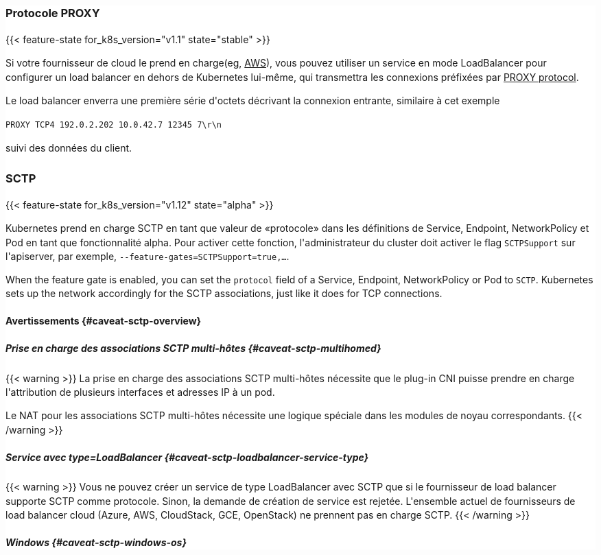 ### Protocole PROXY

{{< feature-state for_k8s_version="v1.1" state="stable" >}}

Si votre fournisseur de cloud le prend en charge(eg, [AWS](/docs/concepts/cluster-administration/cloud-providers/#aws)), vous pouvez utiliser un service en mode LoadBalancer pour configurer un load balancer en dehors de Kubernetes lui-même, qui transmettra les connexions préfixées par [PROXY protocol](https://www.haproxy.org/download/1.8/doc/proxy-protocol.txt).

Le load balancer enverra une première série d'octets décrivant la connexion entrante, similaire à cet exemple

```
PROXY TCP4 192.0.2.202 10.0.42.7 12345 7\r\n
```
suivi des données du client.

### SCTP

{{< feature-state for_k8s_version="v1.12" state="alpha" >}}

Kubernetes prend en charge SCTP en tant que valeur de «protocole» dans les définitions de Service, Endpoint, NetworkPolicy et Pod en tant que fonctionnalité alpha.
Pour activer cette fonction, l'administrateur du cluster doit activer le flag `SCTPSupport` sur l'apiserver, par exemple, `--feature-gates=SCTPSupport=true,…`.

When the feature gate is enabled, you can set the `protocol` field of a Service, Endpoint, NetworkPolicy or Pod to `SCTP`. 
Kubernetes sets up the network accordingly for the SCTP associations, just like it does for TCP connections.

#### Avertissements {#caveat-sctp-overview}

##### Prise en charge des associations SCTP multi-hôtes {#caveat-sctp-multihomed}

{{< warning >}}
La prise en charge des associations SCTP multi-hôtes nécessite que le plug-in CNI puisse prendre en charge l'attribution de plusieurs interfaces et adresses IP à un pod.

Le NAT pour les associations SCTP multi-hôtes nécessite une logique spéciale dans les modules de noyau correspondants.
{{< /warning >}}

##### Service avec type=LoadBalancer {#caveat-sctp-loadbalancer-service-type}

{{< warning >}}
Vous ne pouvez créer un service de type LoadBalancer avec SCTP que si le fournisseur de load balancer  supporte SCTP comme protocole.
Sinon, la demande de création de service est rejetée.
L'ensemble actuel de fournisseurs de load balancer cloud (Azure, AWS, CloudStack, GCE, OpenStack) ne prennent pas en charge SCTP.
{{< /warning >}}

##### Windows {#caveat-sctp-windows-os}
